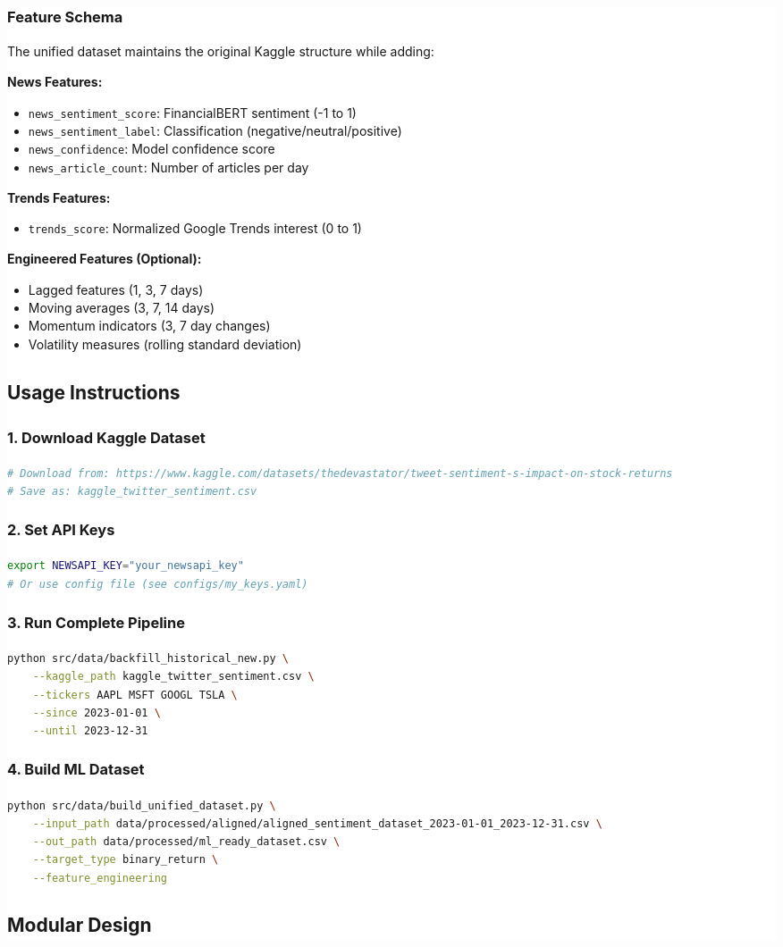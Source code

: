 ### Feature Schema
The unified dataset maintains the original Kaggle structure while adding:

**News Features:**
- `news_sentiment_score`: FinancialBERT sentiment (-1 to 1)
- `news_sentiment_label`: Classification (negative/neutral/positive)
- `news_confidence`: Model confidence score
- `news_article_count`: Number of articles per day

**Trends Features:**
- `trends_score`: Normalized Google Trends interest (0 to 1)

**Engineered Features (Optional):**
- Lagged features (1, 3, 7 days)
- Moving averages (3, 7, 14 days)
- Momentum indicators (3, 7 day changes)
- Volatility measures (rolling standard deviation)

## Usage Instructions

### 1. Download Kaggle Dataset
```bash
# Download from: https://www.kaggle.com/datasets/thedevastator/tweet-sentiment-s-impact-on-stock-returns
# Save as: kaggle_twitter_sentiment.csv
```

### 2. Set API Keys
```bash
export NEWSAPI_KEY="your_newsapi_key"
# Or use config file (see configs/my_keys.yaml)
```

### 3. Run Complete Pipeline
```bash
python src/data/backfill_historical_new.py \
    --kaggle_path kaggle_twitter_sentiment.csv \
    --tickers AAPL MSFT GOOGL TSLA \
    --since 2023-01-01 \
    --until 2023-12-31
```

### 4. Build ML Dataset
```bash
python src/data/build_unified_dataset.py \
    --input_path data/processed/aligned/aligned_sentiment_dataset_2023-01-01_2023-12-31.csv \
    --out_path data/processed/ml_ready_dataset.csv \
    --target_type binary_return \
    --feature_engineering
```

## Modular Design
